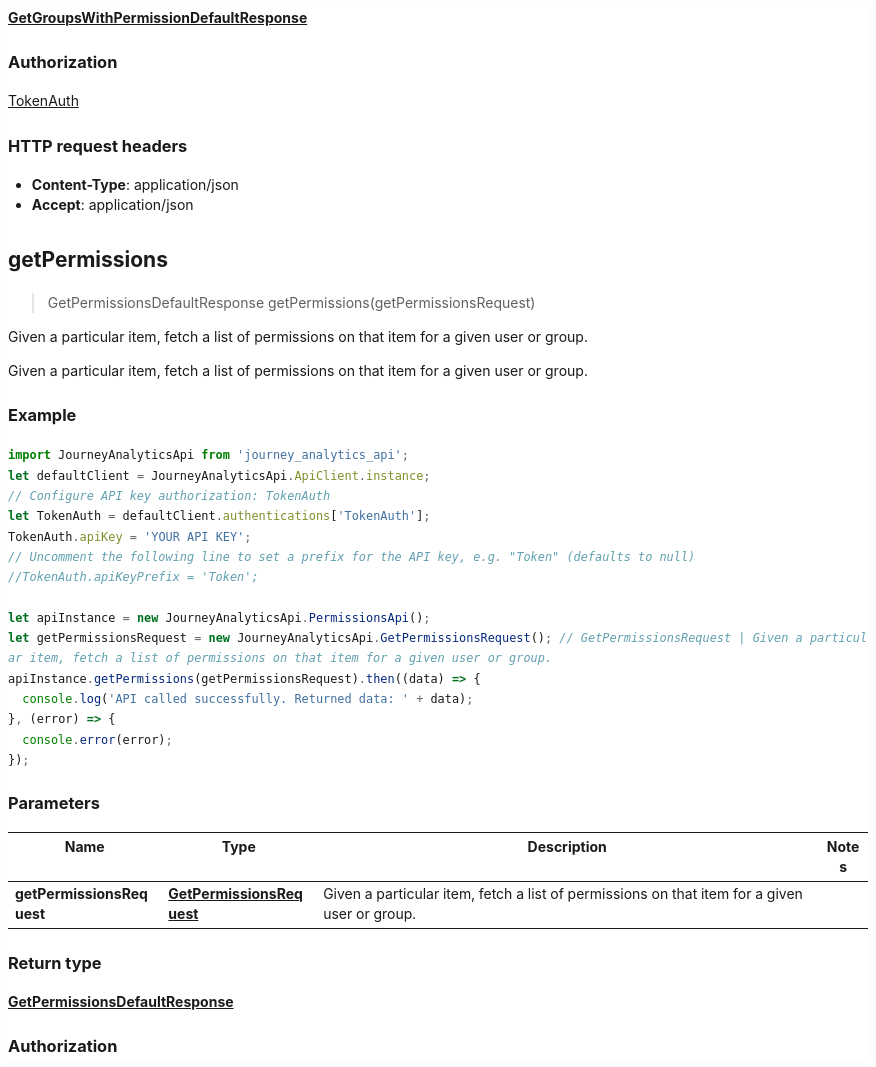 [**GetGroupsWithPermissionDefaultResponse**](GetGroupsWithPermissionDefaultResponse.md)

### Authorization

[TokenAuth](../README.md#TokenAuth)

### HTTP request headers

- **Content-Type**: application/json
- **Accept**: application/json


## getPermissions

> GetPermissionsDefaultResponse getPermissions(getPermissionsRequest)

Given a particular item, fetch a list of permissions on that item for a given user or group.

Given a particular item, fetch a list of permissions on that item for a given user or group.

### Example

```javascript
import JourneyAnalyticsApi from 'journey_analytics_api';
let defaultClient = JourneyAnalyticsApi.ApiClient.instance;
// Configure API key authorization: TokenAuth
let TokenAuth = defaultClient.authentications['TokenAuth'];
TokenAuth.apiKey = 'YOUR API KEY';
// Uncomment the following line to set a prefix for the API key, e.g. "Token" (defaults to null)
//TokenAuth.apiKeyPrefix = 'Token';

let apiInstance = new JourneyAnalyticsApi.PermissionsApi();
let getPermissionsRequest = new JourneyAnalyticsApi.GetPermissionsRequest(); // GetPermissionsRequest | Given a particular item, fetch a list of permissions on that item for a given user or group.
apiInstance.getPermissions(getPermissionsRequest).then((data) => {
  console.log('API called successfully. Returned data: ' + data);
}, (error) => {
  console.error(error);
});

```

### Parameters


Name | Type | Description  | Notes
------------- | ------------- | ------------- | -------------
 **getPermissionsRequest** | [**GetPermissionsRequest**](GetPermissionsRequest.md)| Given a particular item, fetch a list of permissions on that item for a given user or group. | 

### Return type

[**GetPermissionsDefaultResponse**](GetPermissionsDefaultResponse.md)

### Authorization
